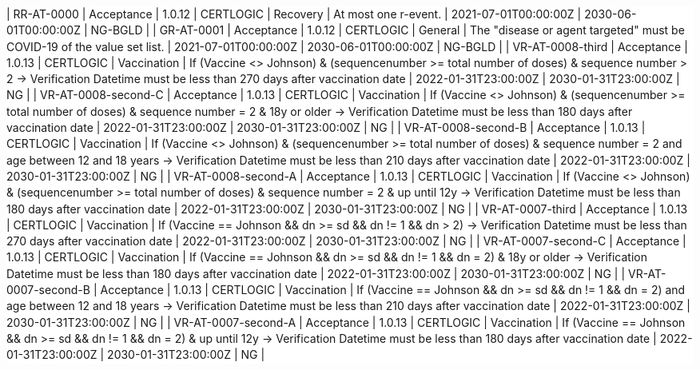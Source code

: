 | RR-AT-0000          | Acceptance | 1.0.12    | CERTLOGIC | Recovery          | At most one r-event.                                                                                                                                                                                  | 2021-07-01T00:00:00Z                                                                                                                                                                                                                                       | 2030-06-01T00:00:00Z | NG-BGLD              |
| GR-AT-0001          | Acceptance | 1.0.12    | CERTLOGIC | General           | The "disease or agent targeted" must be COVID-19 of the value set list.                                                                                                                               | 2021-07-01T00:00:00Z                                                                                                                                                                                                                                       | 2030-06-01T00:00:00Z | NG-BGLD              |
| VR-AT-0008-third    | Acceptance | 1.0.13    | CERTLOGIC | Vaccination       | If (Vaccine <> Johnson) & (sequencenumber >= total number of doses) & sequence number > 2 -> Verification Datetime must be less than 270 days after vaccination date                                  | 2022-01-31T23:00:00Z                                                                                                                                                                                                                                       | 2030-01-31T23:00:00Z | NG                   |
| VR-AT-0008-second-C | Acceptance | 1.0.13    | CERTLOGIC | Vaccination       | If (Vaccine <> Johnson) & (sequencenumber >= total number of doses) & sequence number = 2 & 18y or older -> Verification Datetime must be less than 180 days after vaccination date                   | 2022-01-31T23:00:00Z                                                                                                                                                                                                                                       | 2030-01-31T23:00:00Z | NG                   |
| VR-AT-0008-second-B | Acceptance | 1.0.13    | CERTLOGIC | Vaccination       | If (Vaccine <> Johnson) & (sequencenumber >= total number of doses) & sequence number = 2  and age between 12 and 18 years -> Verification Datetime must be less than 210 days after vaccination date | 2022-01-31T23:00:00Z                                                                                                                                                                                                                                       | 2030-01-31T23:00:00Z | NG                   |
| VR-AT-0008-second-A | Acceptance | 1.0.13    | CERTLOGIC | Vaccination       | If (Vaccine <> Johnson) & (sequencenumber >= total number of doses) & sequence number = 2 & up until 12y -> Verification Datetime must be less than 180 days after vaccination date                   | 2022-01-31T23:00:00Z                                                                                                                                                                                                                                       | 2030-01-31T23:00:00Z | NG                   |
| VR-AT-0007-third    | Acceptance | 1.0.13    | CERTLOGIC | Vaccination       | If (Vaccine == Johnson && dn >= sd && dn != 1 && dn > 2) -> Verification Datetime must be less than 270 days after vaccination date                                                                   | 2022-01-31T23:00:00Z                                                                                                                                                                                                                                       | 2030-01-31T23:00:00Z | NG                   |
| VR-AT-0007-second-C | Acceptance | 1.0.13    | CERTLOGIC | Vaccination       | If (Vaccine == Johnson && dn >= sd && dn != 1 && dn = 2) & 18y or older -> Verification Datetime must be less than 180 days after vaccination date                                                    | 2022-01-31T23:00:00Z                                                                                                                                                                                                                                       | 2030-01-31T23:00:00Z | NG                   |
| VR-AT-0007-second-B | Acceptance | 1.0.13    | CERTLOGIC | Vaccination       | If (Vaccine == Johnson && dn >= sd && dn != 1 && dn = 2) and age between 12 and 18 years -> Verification Datetime must be less than 210 days after vaccination date                                   | 2022-01-31T23:00:00Z                                                                                                                                                                                                                                       | 2030-01-31T23:00:00Z | NG                   |
| VR-AT-0007-second-A | Acceptance | 1.0.13    | CERTLOGIC | Vaccination       | If (Vaccine == Johnson && dn >= sd && dn != 1 && dn = 2) & up until 12y -> Verification Datetime must be less than 180 days after vaccination date                                                    | 2022-01-31T23:00:00Z                                                                                                                                                                                                                                       | 2030-01-31T23:00:00Z | NG                   |